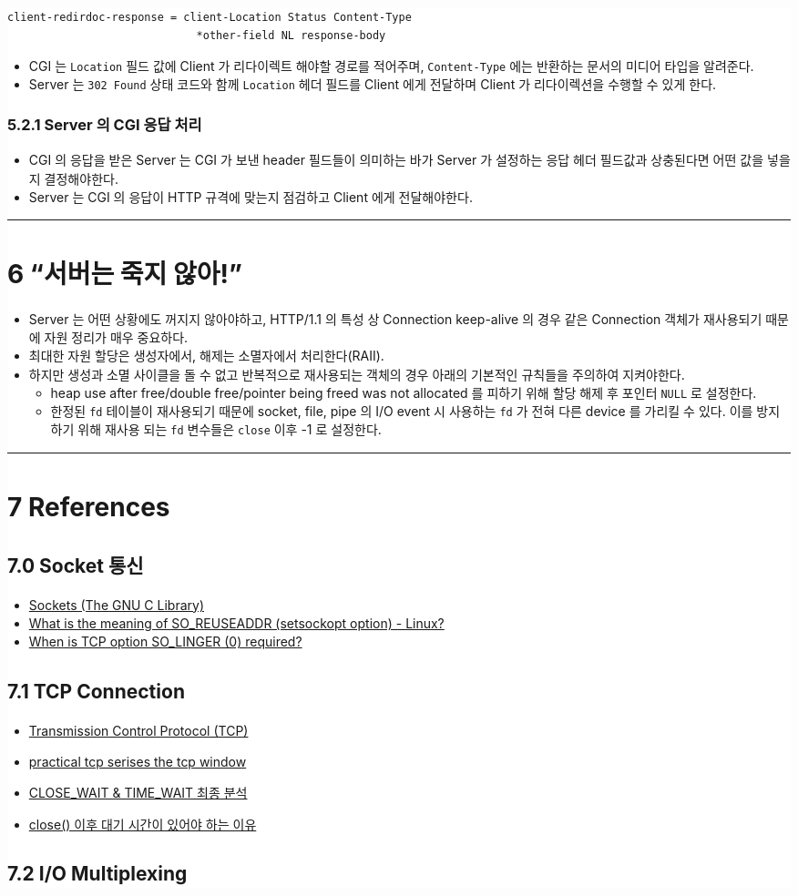    ```
   client-redirdoc-response = client-Location Status Content-Type
                                *other-field NL response-body
   ```

   - CGI 는 `Location` 필드 값에 Client 가 리다이렉트 해야할 경로를 적어주며, `Content-Type` 에는 반환하는 문서의 미디어 타입을 알려준다.
   - Server 는 `302 Found` 상태 코드와 함께 `Location` 헤더 필드를 Client 에게 전달하며 Client 가 리다이렉션을 수행할 수 있게 한다.

### 5.2.1 Server 의 CGI 응답 처리

- CGI 의 응답을 받은 Server 는 CGI 가 보낸 header 필드들이 의미하는 바가 Server 가 설정하는 응답 헤더 필드값과 상충된다면 어떤 값을 넣을지 결정해야한다.
- Server 는 CGI 의 응답이 HTTP 규격에 맞는지 점검하고 Client 에게 전달해야한다.

---

# 6 “서버는 죽지 않아!”

- Server 는 어떤 상황에도 꺼지지 않아야하고, HTTP/1.1 의 특성 상 Connection keep-alive 의 경우 같은 Connection 객체가 재사용되기 때문에 자원 정리가 매우 중요하다.
- 최대한 자원 할당은 생성자에서, 해제는 소멸자에서 처리한다(RAII).
- 하지만 생성과 소멸 사이클을 돌 수 없고 반복적으로 재사용되는 객체의 경우 아래의 기본적인 규칙들을 주의하여 지켜야한다.
    - heap use after free/double free/pointer being freed was not allocated 를 피하기 위해 할당 해제 후 포인터 `NULL` 로 설정한다.
    - 한정된 `fd` 테이블이 재사용되기 때문에 socket, file, pipe 의 I/O event 시 사용하는 `fd` 가 전혀 다른 device 를 가리킬 수 있다. 이를 방지하기 위해 재사용 되는 `fd` 변수들은 `close` 이후 -1 로 설정한다.

---

# 7 References

## 7.0 Socket 통신

- [Sockets (The GNU C Library)](https://www.gnu.org/software/libc/manual/html_node/Sockets.html)
- [What is the meaning of SO_REUSEADDR (setsockopt option) - Linux?](https://stackoverflow.com/questions/3229860/what-is-the-meaning-of-so-reuseaddr-setsockopt-option-linux)
- [When is TCP option SO_LINGER (0) required?](https://stackoverflow.com/questions/3757289/when-is-tcp-option-so-linger-0-required)

## 7.1 TCP Connection

- [Transmission Control Protocol (TCP)](https://www.rfc-editor.org/rfc/rfc9293#name-close-call)

- [practical tcp serises the tcp window](https://www.networkdatapedia.com/post/2016/10/27/practical-tcp-series-the-tcp-window)

- [CLOSE_WAIT & TIME_WAIT 최종 분석](https://tech.kakao.com/2016/04/21/closewait-timewait/)

- [close() 이후 대기 시간이 있어야 하는 이유](https://stackoverflow.com/questions/71975992/what-really-is-the-linger-time-that-can-be-set-with-so-linger-on-sockets/71975993#71975993)

## 7.2 I/O Multiplexing
